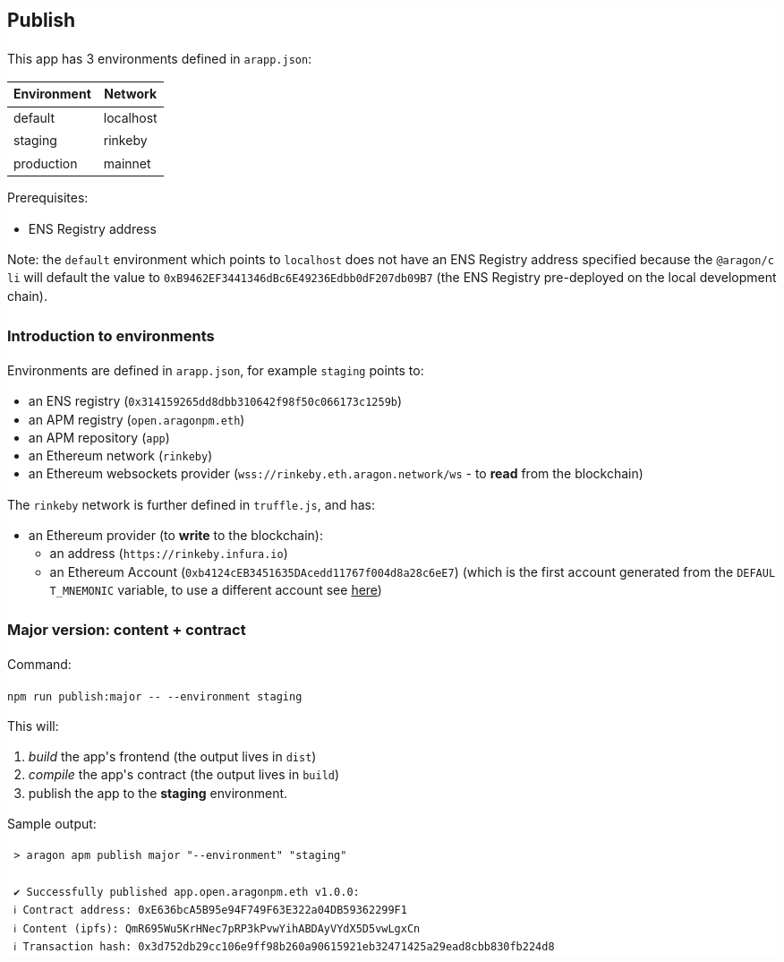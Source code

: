 ## Publish

This app has 3 environments defined in `arapp.json`:

| Environment   | Network   |
|---            |---        |
| default       | localhost |
| staging       | rinkeby   |
| production    | mainnet   |

Prerequisites:
- ENS Registry address

Note: the `default` environment which points to `localhost` does not have an ENS Registry address specified because the `@aragon/cli` will default the value to `0xB9462EF3441346dBc6E49236Edbb0dF207db09B7` (the ENS Registry pre-deployed on the local development chain).

### Introduction to environments

Environments are defined in `arapp.json`, for example `staging` points to:
- an ENS registry (`0x314159265dd8dbb310642f98f50c066173c1259b`)
- an APM registry (`open.aragonpm.eth`)
- an APM repository (`app`)
- an Ethereum network (`rinkeby`)
- an Ethereum websockets provider (`wss://rinkeby.eth.aragon.network/ws` - to **read** from the blockchain)

The `rinkeby` network is further defined in `truffle.js`, and has:
- an Ethereum provider (to **write** to the blockchain):
    - an address (`https://rinkeby.infura.io`)
    - an Ethereum Account (`0xb4124cEB3451635DAcedd11767f004d8a28c6eE7`)
    (which is the first account generated from the `DEFAULT_MNEMONIC` variable, to use a different account see [here](#Using-a-different-Ethereum-account))

### Major version: content + contract

Command:
```
npm run publish:major -- --environment staging
```

This will:
1. _build_ the app's frontend (the output lives in `dist`)
2. _compile_ the app's contract (the output lives in `build`)
3. publish the app to the **staging** environment.

Sample output:
```
 > aragon apm publish major "--environment" "staging"

 ✔ Successfully published app.open.aragonpm.eth v1.0.0:
 ℹ Contract address: 0xE636bcA5B95e94F749F63E322a04DB59362299F1
 ℹ Content (ipfs): QmR695Wu5KrHNec7pRP3kPvwYihABDAyVYdX5D5vwLgxCn
 ℹ Transaction hash: 0x3d752db29cc106e9ff98b260a90615921eb32471425a29ead8cbb830fb224d8
```
